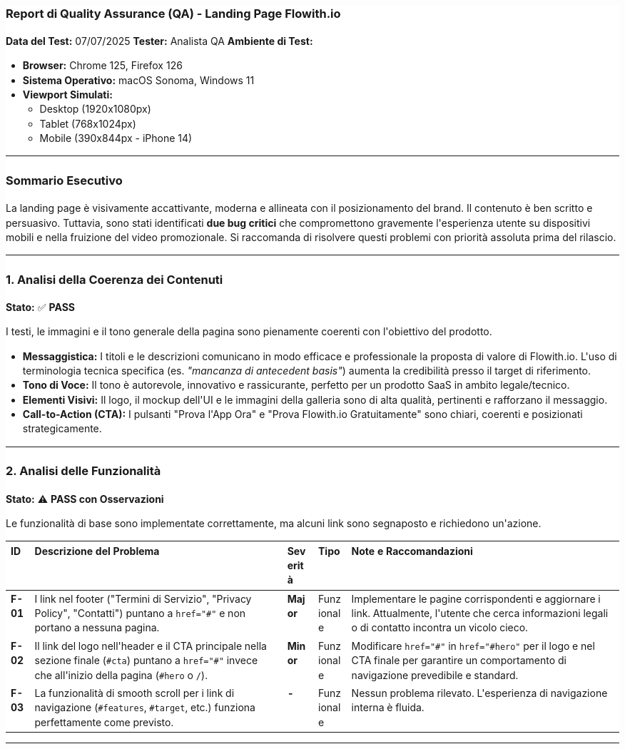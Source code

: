 ### **Report di Quality Assurance (QA) - Landing Page Flowith.io**

**Data del Test:** 07/07/2025
**Tester:** Analista QA
**Ambiente di Test:**
*   **Browser:** Chrome 125, Firefox 126
*   **Sistema Operativo:** macOS Sonoma, Windows 11
*   **Viewport Simulati:**
    *   Desktop (1920x1080px)
    *   Tablet (768x1024px)
    *   Mobile (390x844px - iPhone 14)

---

### **Sommario Esecutivo**

La landing page è visivamente accattivante, moderna e allineata con il posizionamento del brand. Il contenuto è ben scritto e persuasivo. Tuttavia, sono stati identificati **due bug critici** che compromettono gravemente l'esperienza utente su dispositivi mobili e nella fruizione del video promozionale. Si raccomanda di risolvere questi problemi con priorità assoluta prima del rilascio.

---

### **1. Analisi della Coerenza dei Contenuti**

**Stato:** ✅ **PASS**

I testi, le immagini e il tono generale della pagina sono pienamente coerenti con l'obiettivo del prodotto.

*   **Messaggistica:** I titoli e le descrizioni comunicano in modo efficace e professionale la proposta di valore di Flowith.io. L'uso di terminologia tecnica specifica (es. *"mancanza di antecedent basis"*) aumenta la credibilità presso il target di riferimento.
*   **Tono di Voce:** Il tono è autorevole, innovativo e rassicurante, perfetto per un prodotto SaaS in ambito legale/tecnico.
*   **Elementi Visivi:** Il logo, il mockup dell'UI e le immagini della galleria sono di alta qualità, pertinenti e rafforzano il messaggio.
*   **Call-to-Action (CTA):** I pulsanti "Prova l'App Ora" e "Prova Flowith.io Gratuitamente" sono chiari, coerenti e posizionati strategicamente.

---

### **2. Analisi delle Funzionalità**

**Stato:** ⚠️ **PASS con Osservazioni**

Le funzionalità di base sono implementate correttamente, ma alcuni link sono segnaposto e richiedono un'azione.

| ID | Descrizione del Problema | Severità | Tipo | Note e Raccomandazioni |
| :-- | :--- | :--- | :--- | :--- |
| **F-01** | I link nel footer ("Termini di Servizio", "Privacy Policy", "Contatti") puntano a `href="#"` e non portano a nessuna pagina. | **Major** | Funzionale | Implementare le pagine corrispondenti e aggiornare i link. Attualmente, l'utente che cerca informazioni legali o di contatto incontra un vicolo cieco. |
| **F-02** | Il link del logo nell'header e il CTA principale nella sezione finale (`#cta`) puntano a `href="#"` invece che all'inizio della pagina (`#hero` o `/`). | **Minor** | Funzionale | Modificare `href="#"` in `href="#hero"` per il logo e nel CTA finale per garantire un comportamento di navigazione prevedibile e standard. |
| **F-03** | La funzionalità di smooth scroll per i link di navigazione (`#features`, `#target`, etc.) funziona perfettamente come previsto. | **-** | Funzionale | Nessun problema rilevato. L'esperienza di navigazione interna è fluida. |

---